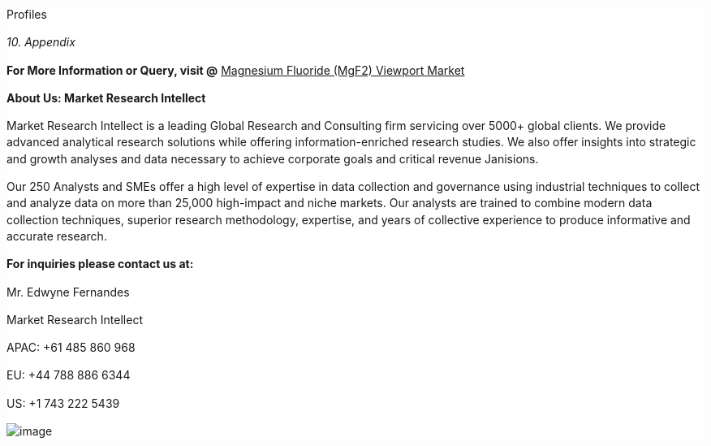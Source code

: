 Profiles</span></em></p><p><em><span class="font-[700]">10. Appendix</span></em></p><p><span class="font-[700]"><strong>For More Information or Query, visit&nbsp;@</strong>&nbsp;</span><span class="font-[700]"><a href="https://www.marketresearchintellect.com/product/magnesium-fluoride-mgf2-viewport-market/?utm_source=Linkedin&utm_medium828" target="_blank" data-tracking-control-name="article-ssr-frontend-pulse_little-text-block" data-tracking-will-navigate="" data-test-link="">Magnesium Fluoride (MgF2) Viewport Market</a></span></p><p><strong><span class="font-[700]">About Us: Market Research Intellect</span></strong></p><p><span class="">Market Research Intellect is a leading Global Research and Consulting firm servicing over 5000+ global clients. We provide advanced analytical research solutions while offering information-enriched research studies.&nbsp;</span>We also offer insights into strategic and growth analyses and data necessary to achieve corporate goals and critical revenue Janisions.</p><p><span class="">Our 250 Analysts and SMEs offer a high level of expertise in data collection and governance using industrial techniques to collect and analyze data on more than 25,000 high-impact and niche markets. Our analysts are trained to combine modern data collection techniques, superior research methodology, expertise, and years of collective experience to produce informative and accurate research.</span></p><p><strong>For inquiries please contact us at:</strong></p><p>Mr. Edwyne Fernandes</p><p>Market Research Intellect</p><p>APAC: +61 485 860 968</p><p>EU: +44 788 886 6344</p><p>US: +1 743 222 5439</p>
![image](https://github.com/user-attachments/assets/d573aa93-e77c-4745-a382-0d221d490762)
